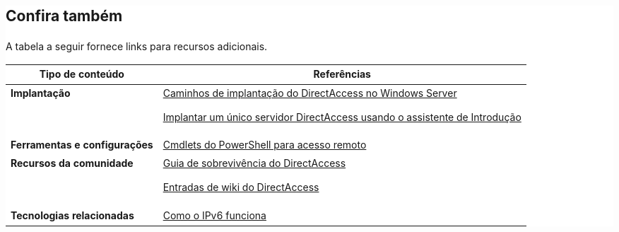 ## <a name="see-also"></a><a name="BKMK_LINKS"></a>Confira também  
A tabela a seguir fornece links para recursos adicionais.  
  
|Tipo de conteúdo|Referências|  
|--------|-------|  
|**Implantação**|[Caminhos de implantação do DirectAccess no Windows Server](../../../remote-access/directaccess/DirectAccess-Deployment-Paths-in-Windows-Server.md)<p>[Implantar um único servidor DirectAccess usando o assistente de Introdução](../../../remote-access/directaccess/single-server-wizard/Deploy-a-Single-DirectAccess-Server-Using-the-Getting-Started-Wizard.md)|  
|**Ferramentas e configurações**|[Cmdlets do PowerShell para acesso remoto](/previous-versions/windows/it-pro/windows-server-2012-R2-and-2012/hh831379(v=ws.11))|  
|**Recursos da comunidade**|[Guia de sobrevivência do DirectAccess](https://social.technet.microsoft.com/wiki/contents/articles/23210.directaccess-survival-guide.aspx)<p>[Entradas de wiki do DirectAccess](https://go.microsoft.com/fwlink/?LinkId=236871)|  
|**Tecnologias relacionadas**|[Como o IPv6 funciona](/previous-versions/windows/it-pro/windows-server-2003/cc781672(v=ws.10))|  
  
